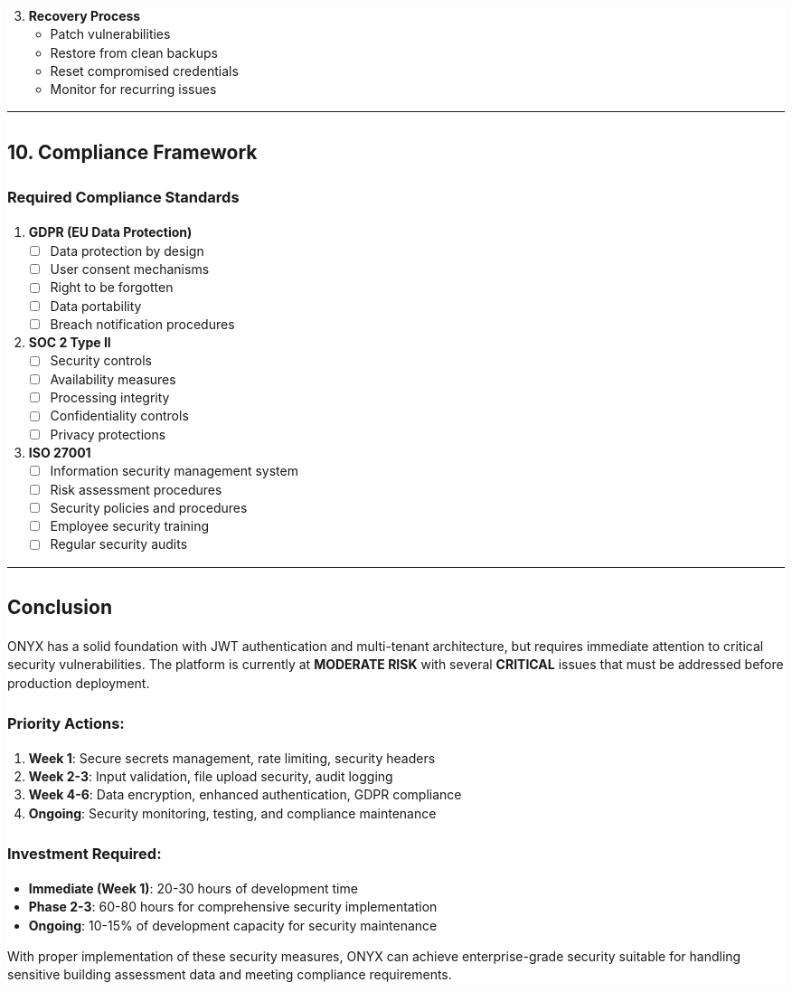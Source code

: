 3. **Recovery Process**
   - Patch vulnerabilities
   - Restore from clean backups
   - Reset compromised credentials
   - Monitor for recurring issues

---

## 10. Compliance Framework

### **Required Compliance Standards**

1. **GDPR (EU Data Protection)**
   - [ ] Data protection by design
   - [ ] User consent mechanisms
   - [ ] Right to be forgotten
   - [ ] Data portability
   - [ ] Breach notification procedures

2. **SOC 2 Type II**
   - [ ] Security controls
   - [ ] Availability measures
   - [ ] Processing integrity
   - [ ] Confidentiality controls
   - [ ] Privacy protections

3. **ISO 27001**
   - [ ] Information security management system
   - [ ] Risk assessment procedures
   - [ ] Security policies and procedures
   - [ ] Employee security training
   - [ ] Regular security audits

---

## Conclusion

ONYX has a solid foundation with JWT authentication and multi-tenant architecture, but requires immediate attention to critical security vulnerabilities. The platform is currently at **MODERATE RISK** with several **CRITICAL** issues that must be addressed before production deployment.

### **Priority Actions:**
1. **Week 1**: Secure secrets management, rate limiting, security headers
2. **Week 2-3**: Input validation, file upload security, audit logging
3. **Week 4-6**: Data encryption, enhanced authentication, GDPR compliance
4. **Ongoing**: Security monitoring, testing, and compliance maintenance

### **Investment Required:**
- **Immediate (Week 1)**: 20-30 hours of development time
- **Phase 2-3**: 60-80 hours for comprehensive security implementation
- **Ongoing**: 10-15% of development capacity for security maintenance

With proper implementation of these security measures, ONYX can achieve enterprise-grade security suitable for handling sensitive building assessment data and meeting compliance requirements.